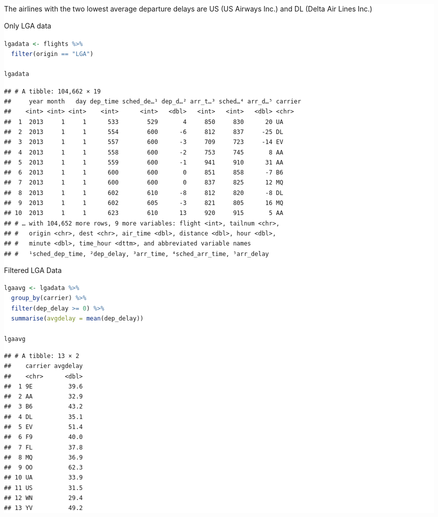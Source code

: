 The airlines with the two lowest average departure delays are US (US Airways Inc.) and DL (Delta Air Lines Inc.)



Only LGA data 

```r
lgadata <- flights %>%
  filter(origin == "LGA")

lgadata
```

```
## # A tibble: 104,662 × 19
##     year month   day dep_time sched_de…¹ dep_d…² arr_t…³ sched…⁴ arr_d…⁵ carrier
##    <int> <int> <int>    <int>      <int>   <dbl>   <int>   <int>   <dbl> <chr>  
##  1  2013     1     1      533        529       4     850     830      20 UA     
##  2  2013     1     1      554        600      -6     812     837     -25 DL     
##  3  2013     1     1      557        600      -3     709     723     -14 EV     
##  4  2013     1     1      558        600      -2     753     745       8 AA     
##  5  2013     1     1      559        600      -1     941     910      31 AA     
##  6  2013     1     1      600        600       0     851     858      -7 B6     
##  7  2013     1     1      600        600       0     837     825      12 MQ     
##  8  2013     1     1      602        610      -8     812     820      -8 DL     
##  9  2013     1     1      602        605      -3     821     805      16 MQ     
## 10  2013     1     1      623        610      13     920     915       5 AA     
## # … with 104,652 more rows, 9 more variables: flight <int>, tailnum <chr>,
## #   origin <chr>, dest <chr>, air_time <dbl>, distance <dbl>, hour <dbl>,
## #   minute <dbl>, time_hour <dttm>, and abbreviated variable names
## #   ¹​sched_dep_time, ²​dep_delay, ³​arr_time, ⁴​sched_arr_time, ⁵​arr_delay
```


Filtered LGA Data

```r
lgaavg <- lgadata %>%
  group_by(carrier) %>%
  filter(dep_delay >= 0) %>%
  summarise(avgdelay = mean(dep_delay))

lgaavg
```

```
## # A tibble: 13 × 2
##    carrier avgdelay
##    <chr>      <dbl>
##  1 9E          39.6
##  2 AA          32.9
##  3 B6          43.2
##  4 DL          35.1
##  5 EV          51.4
##  6 F9          40.0
##  7 FL          37.8
##  8 MQ          36.9
##  9 OO          62.3
## 10 UA          33.9
## 11 US          31.5
## 12 WN          29.4
## 13 YV          49.2
```
